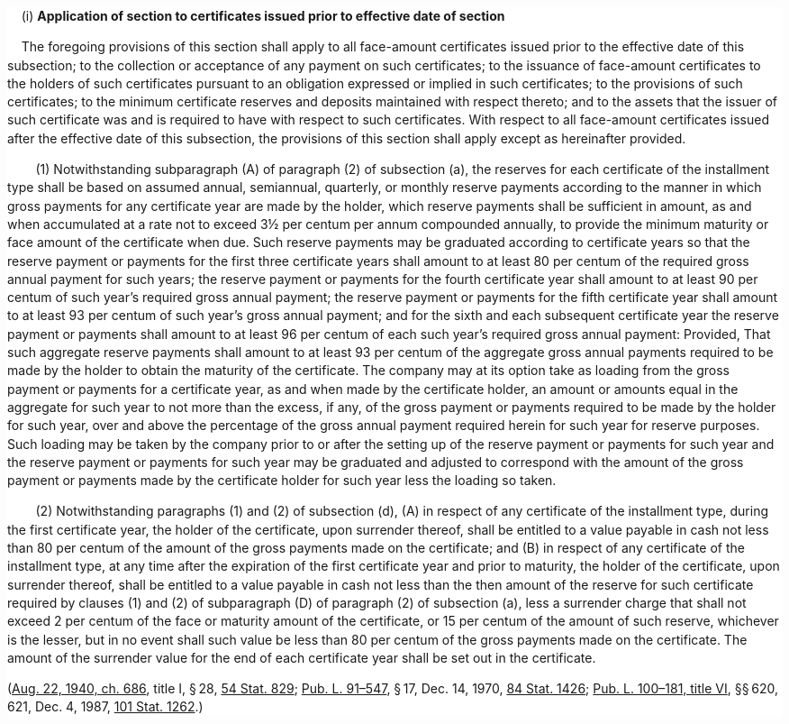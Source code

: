     (i) __Application of section to certificates issued prior to effective date of section__ 

    The foregoing provisions of this section shall apply to all face-amount certificates issued prior to the effective date of this subsection; to the collection or acceptance of any payment on such certificates; to the issuance of face-amount certificates to the holders of such certificates pursuant to an obligation expressed or implied in such certificates; to the provisions of such certificates; to the minimum certificate reserves and deposits maintained with respect thereto; and to the assets that the issuer of such certificate was and is required to have with respect to such certificates. With respect to all face-amount certificates issued after the effective date of this subsection, the provisions of this section shall apply except as hereinafter provided.

        (1) Notwithstanding subparagraph (A) of paragraph (2) of subsection (a), the reserves for each certificate of the installment type shall be based on assumed annual, semiannual, quarterly, or monthly reserve payments according to the manner in which gross payments for any certificate year are made by the holder, which reserve payments shall be sufficient in amount, as and when accumulated at a rate not to exceed 3½ per centum per annum compounded annually, to provide the minimum maturity or face amount of the certificate when due. Such reserve payments may be graduated according to certificate years so that the reserve payment or payments for the first three certificate years shall amount to at least 80 per centum of the required gross annual payment for such years; the reserve payment or payments for the fourth certificate year shall amount to at least 90 per centum of such year’s required gross annual payment; the reserve payment or payments for the fifth certificate year shall amount to at least 93 per centum of such year’s gross annual payment; and for the sixth and each subsequent certificate year the reserve payment or payments shall amount to at least 96 per centum of each such year’s required gross annual payment: Provided, That such aggregate reserve payments shall amount to at least 93 per centum of the aggregate gross annual payments required to be made by the holder to obtain the maturity of the certificate. The company may at its option take as loading from the gross payment or payments for a certificate year, as and when made by the certificate holder, an amount or amounts equal in the aggregate for such year to not more than the excess, if any, of the gross payment or payments required to be made by the holder for such year, over and above the percentage of the gross annual payment required herein for such year for reserve purposes. Such loading may be taken by the company prior to or after the setting up of the reserve payment or payments for such year and the reserve payment or payments for such year may be graduated and adjusted to correspond with the amount of the gross payment or payments made by the certificate holder for such year less the loading so taken.

        (2) Notwithstanding paragraphs (1) and (2) of subsection (d), (A) in respect of any certificate of the installment type, during the first certificate year, the holder of the certificate, upon surrender thereof, shall be entitled to a value payable in cash not less than 80 per centum of the amount of the gross payments made on the certificate; and (B) in respect of any certificate of the installment type, at any time after the expiration of the first certificate year and prior to maturity, the holder of the certificate, upon surrender thereof, shall be entitled to a value payable in cash not less than the then amount of the reserve for such certificate required by clauses (1) and (2) of subparagraph (D) of paragraph (2) of subsection (a), less a surrender charge that shall not exceed 2 per centum of the face or maturity amount of the certificate, or 15 per centum of the amount of such reserve, whichever is the lesser, but in no event shall such value be less than 80 per centum of the gross payments made on the certificate. The amount of the surrender value for the end of each certificate year shall be set out in the certificate.

([Aug. 22, 1940, ch. 686][/us/act/1940-08-22/ch686], title I, § 28, [54 Stat. 829][/us/stat/54/829]; [Pub. L. 91–547][/us/pl/91/547], § 17, Dec. 14, 1970, [84 Stat. 1426][/us/stat/84/1426]; [Pub. L. 100–181, title VI][/us/pl/100/181/tVI], §§ 620, 621, Dec. 4, 1987, [101 Stat. 1262][/us/stat/101/1262].)


[/us/usc/t15/s80a–26/a]: https://publicdocs.github.io/go/links?ns=uslm&ref=%2Fus%2Fusc%2Ft15%2Fs80a%E2%80%9326%2Fa
[/us/act/1940-08-22/ch686]: https://publicdocs.github.io/go/links?ns=uslm&ref=%2Fus%2Fact%2F1940-08-22%2Fch686
[/us/stat/54/829]: https://publicdocs.github.io/go/links?ns=uslm&ref=%2Fus%2Fstat%2F54%2F829
[/us/pl/91/547]: https://publicdocs.github.io/go/links?ns=uslm&ref=%2Fus%2Fpl%2F91%2F547
[/us/stat/84/1426]: https://publicdocs.github.io/go/links?ns=uslm&ref=%2Fus%2Fstat%2F84%2F1426
[/us/pl/100/181/tVI]: https://publicdocs.github.io/go/links?ns=uslm&ref=%2Fus%2Fpl%2F100%2F181%2FtVI
[/us/stat/101/1262]: https://publicdocs.github.io/go/links?ns=uslm&ref=%2Fus%2Fstat%2F101%2F1262
[/us/usc/t15/s80a–52]: https://publicdocs.github.io/go/links?ns=uslm&ref=%2Fus%2Fusc%2Ft15%2Fs80a%E2%80%9352
[/us/pl/91/547/s30/3]: https://publicdocs.github.io/go/links?ns=uslm&ref=%2Fus%2Fpl%2F91%2F547%2Fs30%2F3
[/us/usc/t15/s80a–52]: https://publicdocs.github.io/go/links?ns=uslm&ref=%2Fus%2Fusc%2Ft15%2Fs80a%E2%80%9352
[/us/pl/100/181]: https://publicdocs.github.io/go/links?ns=uslm&ref=%2Fus%2Fpl%2F100%2F181
[/us/pl/100/181]: https://publicdocs.github.io/go/links?ns=uslm&ref=%2Fus%2Fpl%2F100%2F181
[/us/pl/91/547]: https://publicdocs.github.io/go/links?ns=uslm&ref=%2Fus%2Fpl%2F91%2F547
[/us/pl/91/547]: https://publicdocs.github.io/go/links?ns=uslm&ref=%2Fus%2Fpl%2F91%2F547
[/us/pl/91/547/s30/3]: https://publicdocs.github.io/go/links?ns=uslm&ref=%2Fus%2Fpl%2F91%2F547%2Fs30%2F3
[/us/usc/t15/s80a–2]: https://publicdocs.github.io/go/links?ns=uslm&ref=%2Fus%2Fusc%2Ft15%2Fs80a%E2%80%932
[/us/stat/64/1265]: https://publicdocs.github.io/go/links?ns=uslm&ref=%2Fus%2Fstat%2F64%2F1265
[/us/usc/t15/s78d]: https://publicdocs.github.io/go/links?ns=uslm&ref=%2Fus%2Fusc%2Ft15%2Fs78d
